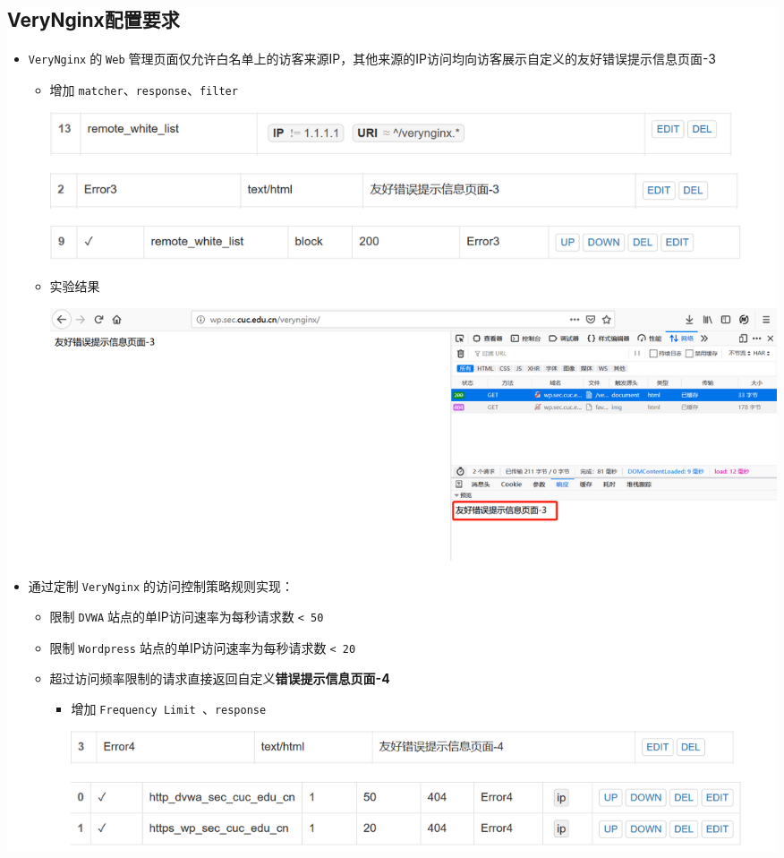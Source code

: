 ## VeryNginx配置要求

- `VeryNginx` 的 `Web` 管理页面仅允许白名单上的访客来源IP，其他来源的IP访问均向访客展示自定义的友好错误提示信息页面-3

  - 增加 `matcher`、`response`、`filter`

    ![matcher6](image/matcher6.jpg)

    ![response2](image/response2.jpg)

    ![res5](image/res5.jpg)

  - 实验结果

    ![res4](image/res4.jpg)

- 通过定制 `VeryNginx` 的访问控制策略规则实现：

  - 限制 `DVWA` 站点的单IP访问速率为每秒请求数 `< 50`

  - 限制 `Wordpress` 站点的单IP访问速率为每秒请求数 `< 20`

  - 超过访问频率限制的请求直接返回自定义**错误提示信息页面-4**

    - 增加 `Frequency Limit `、`response`	

      ![Error6](image/Error6.jpg)

      ![fl2](image/fl2.jpg)
